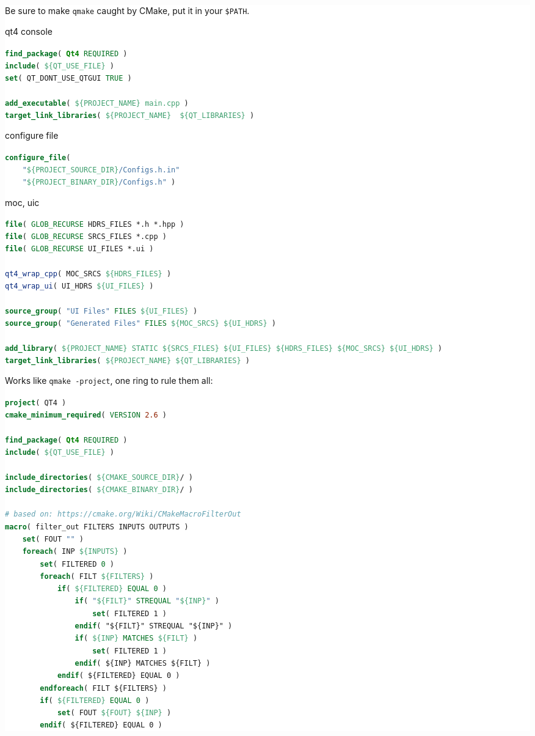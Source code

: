 Be sure to make `qmake` caught by CMake, put it in your `$PATH`.

qt4 console

```cmake
find_package( Qt4 REQUIRED )
include( ${QT_USE_FILE} )
set( QT_DONT_USE_QTGUI TRUE )

add_executable( ${PROJECT_NAME} main.cpp )
target_link_libraries( ${PROJECT_NAME}  ${QT_LIBRARIES} )
```

configure file

```cmake
configure_file(
    "${PROJECT_SOURCE_DIR}/Configs.h.in"
    "${PROJECT_BINARY_DIR}/Configs.h" )
```

moc, uic

```cmake
file( GLOB_RECURSE HDRS_FILES *.h *.hpp )
file( GLOB_RECURSE SRCS_FILES *.cpp )
file( GLOB_RECURSE UI_FILES *.ui )

qt4_wrap_cpp( MOC_SRCS ${HDRS_FILES} )
qt4_wrap_ui( UI_HDRS ${UI_FILES} )

source_group( "UI Files" FILES ${UI_FILES} )
source_group( "Generated Files" FILES ${MOC_SRCS} ${UI_HDRS} )

add_library( ${PROJECT_NAME} STATIC ${SRCS_FILES} ${UI_FILES} ${HDRS_FILES} ${MOC_SRCS} ${UI_HDRS} )
target_link_libraries( ${PROJECT_NAME} ${QT_LIBRARIES} )
```

Works like `qmake -project`, one ring to rule them all:

```cmake
project( QT4 )
cmake_minimum_required( VERSION 2.6 )

find_package( Qt4 REQUIRED )
include( ${QT_USE_FILE} )

include_directories( ${CMAKE_SOURCE_DIR}/ )
include_directories( ${CMAKE_BINARY_DIR}/ )

# based on: https://cmake.org/Wiki/CMakeMacroFilterOut
macro( filter_out FILTERS INPUTS OUTPUTS )
    set( FOUT "" )
    foreach( INP ${INPUTS} )
        set( FILTERED 0 )
        foreach( FILT ${FILTERS} )
            if( ${FILTERED} EQUAL 0 )
                if( "${FILT}" STREQUAL "${INP}" )
                    set( FILTERED 1 )
                endif( "${FILT}" STREQUAL "${INP}" )
                if( ${INP} MATCHES ${FILT} )
                    set( FILTERED 1 )
                endif( ${INP} MATCHES ${FILT} )
            endif( ${FILTERED} EQUAL 0 )
        endforeach( FILT ${FILTERS} )
        if( ${FILTERED} EQUAL 0 )
            set( FOUT ${FOUT} ${INP} )
        endif( ${FILTERED} EQUAL 0 )
```